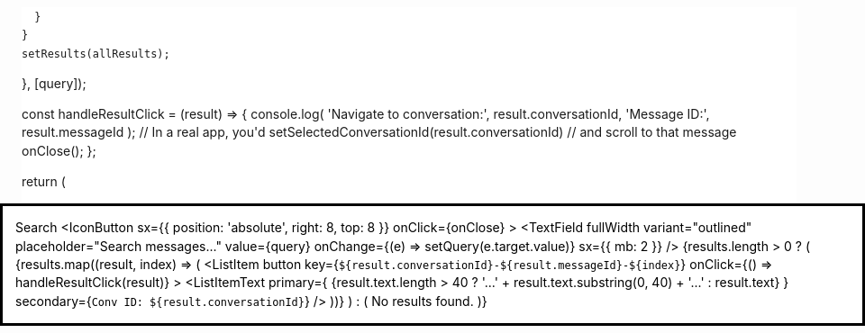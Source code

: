       }
    }
    setResults(allResults);
  }, [query]);

  const handleResultClick = (result) => {
    console.log(
      'Navigate to conversation:',
      result.conversationId,
      'Message ID:',
      result.messageId
    );
    // In a real app, you'd setSelectedConversationId(result.conversationId)
    // and scroll to that message
    onClose();
  };

  return (
    <Dialog open={open} onClose={onClose} fullWidth>
      <DialogTitle>
        Search
        <IconButton
          sx={{ position: 'absolute', right: 8, top: 8 }}
          onClick={onClose}
        >
          <CloseIcon />
        </IconButton>
      </DialogTitle>
      <DialogContent>
        <TextField
          fullWidth
          variant="outlined"
          placeholder="Search messages..."
          value={query}
          onChange={(e) => setQuery(e.target.value)}
          sx={{ mb: 2 }}
        />
        {results.length > 0 ? (
          <List>
            {results.map((result, index) => (
              <ListItem
                button
                key={`${result.conversationId}-${result.messageId}-${index}`}
                onClick={() => handleResultClick(result)}
              >
                <ListItemText
                  primary={
                    <Typography noWrap>
                      {result.text.length > 40
                        ? '...' + result.text.substring(0, 40) + '...'
                        : result.text}
                    </Typography>
                  }
                  secondary={`Conv ID: ${result.conversationId}`}
                />
              </ListItem>
            ))}
          </List>
        ) : (
          <Typography variant="body2">No results found.</Typography>
        )}
      </DialogContent>
    </Dialog>
  );